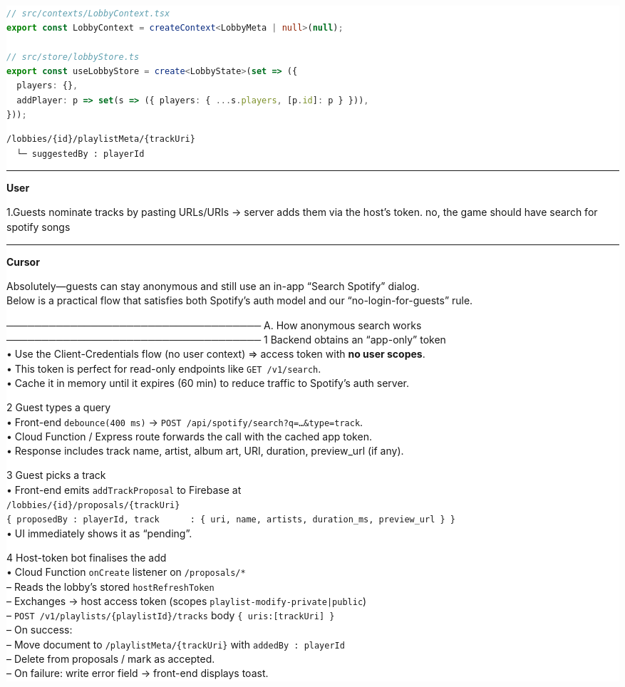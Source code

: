 ```typescript
// src/contexts/LobbyContext.tsx
export const LobbyContext = createContext<LobbyMeta | null>(null);

// src/store/lobbyStore.ts
export const useLobbyStore = create<LobbyState>(set => ({
  players: {},
  addPlayer: p => set(s => ({ players: { ...s.players, [p.id]: p } })),
}));
```

```plaintext
/lobbies/{id}/playlistMeta/{trackUri}
  └─ suggestedBy : playerId
```

---

**User**

1.Guests nominate tracks by pasting URLs/URIs → server adds them via the host’s token.
no, the game should have search for spotify songs

---

**Cursor**

Absolutely—guests can stay anonymous and still use an in-app “Search Spotify” dialog.  
Below is a practical flow that satisfies both Spotify’s auth model and our “no-login-for-guests” rule.

────────────────────────────────────
A. How anonymous search works
────────────────────────────────────
1  Backend obtains an “app-only” token  
   • Use the Client-Credentials flow (no user context) ⇒ access token with **no user scopes**.  
   • This token is perfect for read-only endpoints like `GET /v1/search`.  
   • Cache it in memory until it expires (60 min) to reduce traffic to Spotify’s auth server.

2  Guest types a query  
   • Front-end `debounce(400 ms)` → `POST /api/spotify/search?q=…&type=track`.  
   • Cloud Function / Express route forwards the call with the cached app token.  
   • Response includes track name, artist, album art, URI, duration, preview\_url (if any).

3  Guest picks a track  
   • Front-end emits `addTrackProposal` to Firebase at  
     `/lobbies/{id}/proposals/{trackUri}`  
     ```
     {
       proposedBy : playerId,
       track      : { uri, name, artists, duration_ms, preview_url }
     }
     ```  
   • UI immediately shows it as “pending”.

4  Host-token bot finalises the add  
   • Cloud Function `onCreate` listener on `/proposals/*`  
     – Reads the lobby’s stored `hostRefreshToken`  
     – Exchanges → host access token (scopes `playlist-modify-private|public`)  
     – `POST /v1/playlists/{playlistId}/tracks` body `{ uris:[trackUri] }`  
     – On success:  
       – Move document to `/playlistMeta/{trackUri}` with `addedBy : playerId`  
       – Delete from proposals / mark as accepted.  
     – On failure: write error field → front-end displays toast.  
